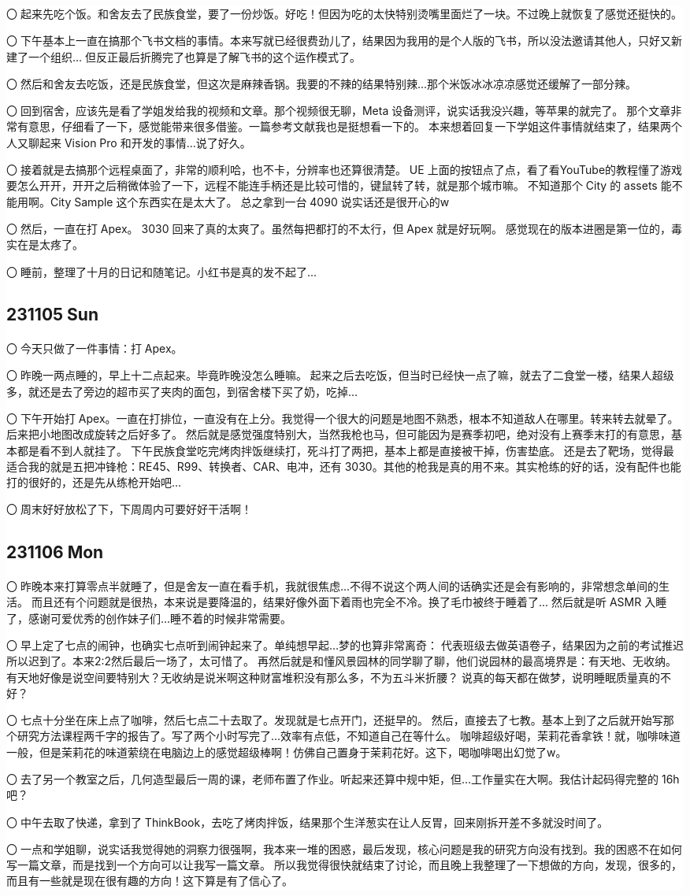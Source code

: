 〇 起来先吃个饭。和舍友去了民族食堂，要了一份炒饭。好吃！但因为吃的太快特别烫嘴里面烂了一块。不过晚上就恢复了感觉还挺快的。

〇 下午基本上一直在搞那个飞书文档的事情。本来写就已经很费劲儿了，结果因为我用的是个人版的飞书，所以没法邀请其他人，只好又新建了一个组织...
但反正最后折腾完了也算是了解飞书的这个运作模式了。

〇 然后和舍友去吃饭，还是民族食堂，但这次是麻辣香锅。我要的不辣的结果特别辣...那个米饭冰冰凉凉感觉还缓解了一部分辣。

〇 回到宿舍，应该先是看了学姐发给我的视频和文章。那个视频很无聊，Meta 设备测评，说实话我没兴趣，等苹果的就完了。
那个文章非常有意思，仔细看了一下，感觉能带来很多借鉴。一篇参考文献我也是挺想看一下的。
本来想着回复一下学姐这件事情就结束了，结果两个人又聊起来 Vision Pro 和开发的事情...说了好久。

〇 接着就是去搞那个远程桌面了，非常的顺利哈，也不卡，分辨率也还算很清楚。
UE 上面的按钮点了点，看了看YouTube的教程懂了游戏要怎么开开，开开之后稍微体验了一下，远程不能连手柄还是比较可惜的，键鼠转了转，就是那个城市嘛。
不知道那个 City 的 assets 能不能用啊。City Sample 这个东西实在是太大了。
总之拿到一台 4090 说实话还是很开心的w

〇 然后，一直在打 Apex。
3030 回来了真的太爽了。虽然每把都打的不太行，但 Apex 就是好玩啊。
感觉现在的版本进圈是第一位的，毒实在是太疼了。

〇 睡前，整理了十月的日记和随笔记。小红书是真的发不起了...

## 231105 Sun

〇 今天只做了一件事情：打 Apex。

〇 昨晚一两点睡的，早上十二点起来。毕竟昨晚没怎么睡嘛。
起来之后去吃饭，但当时已经快一点了嘛，就去了二食堂一楼，结果人超级多，就还是去了旁边的超市买了夹肉的面包，到宿舍楼下买了奶，吃掉...

〇 下午开始打 Apex。一直在打排位，一直没有在上分。我觉得一个很大的问题是地图不熟悉，根本不知道敌人在哪里。转来转去就晕了。后来把小地图改成旋转之后好多了。
然后就是感觉强度特别大，当然我枪也马，但可能因为是赛季初吧，绝对没有上赛季末打的有意思，基本都是看不到人就挂了。
下午民族食堂吃完烤肉拌饭继续打，死斗打了两把，基本上都是直接被干掉，伤害垫底。
还是去了靶场，觉得最适合我的就是五把冲锋枪：RE45、R99、转换者、CAR、电冲，还有 3030。其他的枪我是真的用不来。其实枪练的好的话，没有配件也能打的很好的，还是先从练枪开始吧...

〇 周末好好放松了下，下周周内可要好好干活啊！

## 231106 Mon

〇 昨晚本来打算零点半就睡了，但是舍友一直在看手机，我就很焦虑...不得不说这个两人间的话确实还是会有影响的，非常想念单间的生活。
而且还有个问题就是很热，本来说是要降温的，结果好像外面下着雨也完全不冷。换了毛巾被终于睡着了...
然后就是听 ASMR 入睡了，感谢可爱优秀的创作妹子们...睡不着的时候非常需要。

〇 早上定了七点的闹钟，也确实七点听到闹钟起来了。单纯想早起...梦的也算非常离奇：
代表班级去做英语卷子，结果因为之前的考试推迟所以迟到了。本来2:2然后最后一场了，太可惜了。
再然后就是和懂风景园林的同学聊了聊，他们说园林的最高境界是：有天地、无收纳。有天地好像是说空间要特别大？无收纳是说米啊这种财富堆积没有那么多，不为五斗米折腰？
说真的每天都在做梦，说明睡眠质量真的不好？

〇 七点十分坐在床上点了咖啡，然后七点二十去取了。发现就是七点开门，还挺早的。
然后，直接去了七教。基本上到了之后就开始写那个研究方法课程两千字的报告了。写了两个小时写完了...效率有点低，不知道自己在等什么。
咖啡超级好喝，茉莉花香拿铁！就，咖啡味道一般，但是茉莉花的味道萦绕在电脑边上的感觉超级棒啊！仿佛自己置身于茉莉花好。这下，喝咖啡喝出幻觉了w。

〇 去了另一个教室之后，几何造型最后一周的课，老师布置了作业。听起来还算中规中矩，但...工作量实在大啊。我估计起码得完整的 16h 吧？

〇 中午去取了快递，拿到了 ThinkBook，去吃了烤肉拌饭，结果那个生洋葱实在让人反胃，回来刚拆开差不多就没时间了。

〇 一点和学姐聊，说实话我觉得她的洞察力很强啊，我本来一堆的困惑，最后发现，核心问题是我的研究方向没有找到。我的困惑不在如何写一篇文章，而是找到一个方向可以让我写一篇文章。
所以我觉得很快就结束了讨论，而且晚上我整理了一下想做的方向，发现，很多的，而且有一些就是现在很有趣的方向！这下算是有了信心了。
